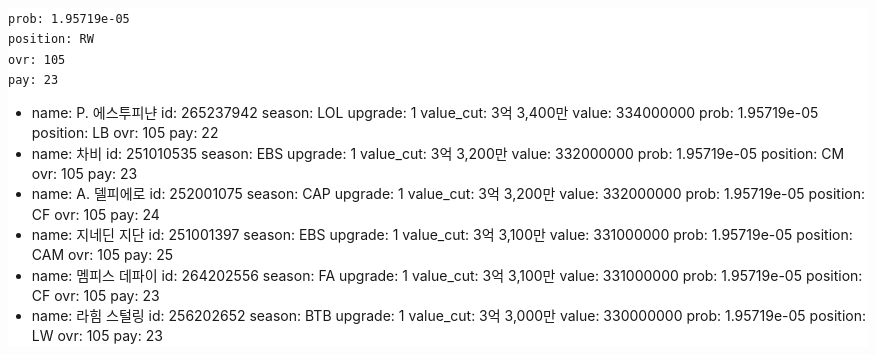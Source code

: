     prob: 1.95719e-05
    position: RW
    ovr: 105
    pay: 23
  - name: P. 에스투피냔
    id: 265237942
    season: LOL
    upgrade: 1
    value_cut: 3억 3,400만
    value: 334000000
    prob: 1.95719e-05
    position: LB
    ovr: 105
    pay: 22
  - name: 차비
    id: 251010535
    season: EBS
    upgrade: 1
    value_cut: 3억 3,200만
    value: 332000000
    prob: 1.95719e-05
    position: CM
    ovr: 105
    pay: 23
  - name: A. 델피에로
    id: 252001075
    season: CAP
    upgrade: 1
    value_cut: 3억 3,200만
    value: 332000000
    prob: 1.95719e-05
    position: CF
    ovr: 105
    pay: 24
  - name: 지네딘 지단
    id: 251001397
    season: EBS
    upgrade: 1
    value_cut: 3억 3,100만
    value: 331000000
    prob: 1.95719e-05
    position: CAM
    ovr: 105
    pay: 25
  - name: 멤피스 데파이
    id: 264202556
    season: FA
    upgrade: 1
    value_cut: 3억 3,100만
    value: 331000000
    prob: 1.95719e-05
    position: CF
    ovr: 105
    pay: 23
  - name: 라힘 스털링
    id: 256202652
    season: BTB
    upgrade: 1
    value_cut: 3억 3,000만
    value: 330000000
    prob: 1.95719e-05
    position: LW
    ovr: 105
    pay: 23